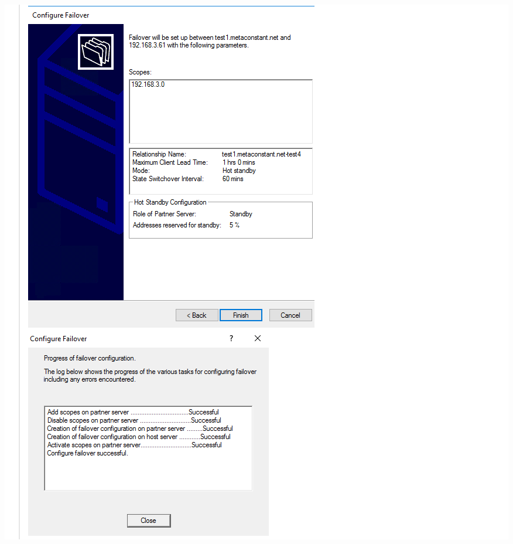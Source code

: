 > <img src="./images/media/image29.png"
> style="width:5.09375in;height:5.73958in" />
> <img src="./images/media/image30.png"
> style="width:4.28125in;height:3.64583in" />

